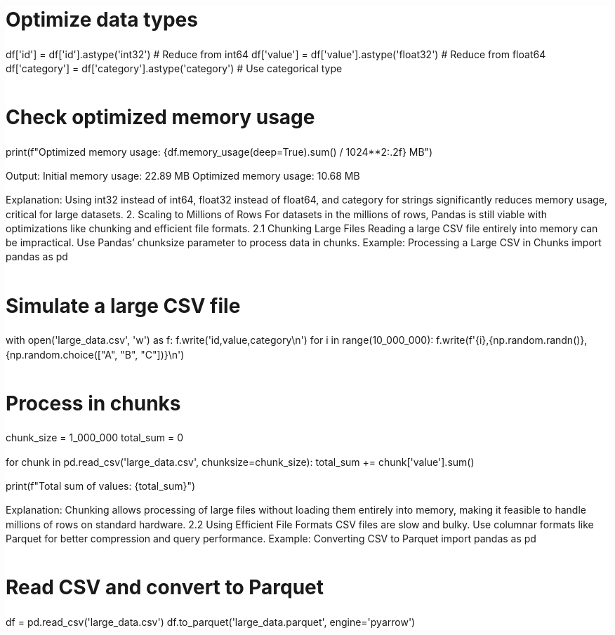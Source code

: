 # Optimize data types
df['id'] = df['id'].astype('int32')  # Reduce from int64
df['value'] = df['value'].astype('float32')  # Reduce from float64
df['category'] = df['category'].astype('category')  # Use categorical type

# Check optimized memory usage
print(f"Optimized memory usage: {df.memory_usage(deep=True).sum() / 1024**2:.2f} MB")

Output:
Initial memory usage: 22.89 MB
Optimized memory usage: 10.68 MB

Explanation: Using int32 instead of int64, float32 instead of float64, and category for strings significantly reduces memory usage, critical for large datasets.
2. Scaling to Millions of Rows
For datasets in the millions of rows, Pandas is still viable with optimizations like chunking and efficient file formats.
2.1 Chunking Large Files
Reading a large CSV file entirely into memory can be impractical. Use Pandas’ chunksize parameter to process data in chunks.
Example: Processing a Large CSV in Chunks
import pandas as pd

# Simulate a large CSV file
with open('large_data.csv', 'w') as f:
    f.write('id,value,category\n')
    for i in range(10_000_000):
        f.write(f'{i},{np.random.randn()},{np.random.choice(["A", "B", "C"])}\n')

# Process in chunks
chunk_size = 1_000_000
total_sum = 0

for chunk in pd.read_csv('large_data.csv', chunksize=chunk_size):
    total_sum += chunk['value'].sum()

print(f"Total sum of values: {total_sum}")

Explanation: Chunking allows processing of large files without loading them entirely into memory, making it feasible to handle millions of rows on standard hardware.
2.2 Using Efficient File Formats
CSV files are slow and bulky. Use columnar formats like Parquet for better compression and query performance.
Example: Converting CSV to Parquet
import pandas as pd

# Read CSV and convert to Parquet
df = pd.read_csv('large_data.csv')
df.to_parquet('large_data.parquet', engine='pyarrow')

